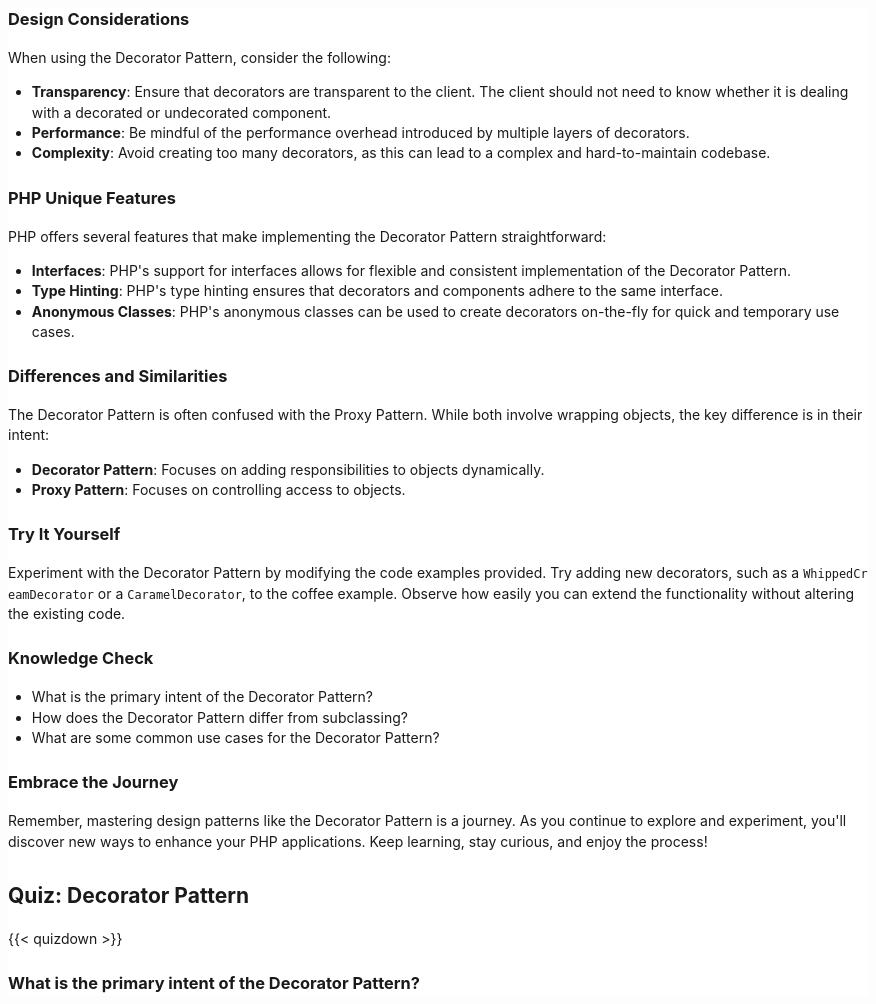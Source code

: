 ### Design Considerations

When using the Decorator Pattern, consider the following:

- **Transparency**: Ensure that decorators are transparent to the client. The client should not need to know whether it is dealing with a decorated or undecorated component.
- **Performance**: Be mindful of the performance overhead introduced by multiple layers of decorators.
- **Complexity**: Avoid creating too many decorators, as this can lead to a complex and hard-to-maintain codebase.

### PHP Unique Features

PHP offers several features that make implementing the Decorator Pattern straightforward:

- **Interfaces**: PHP's support for interfaces allows for flexible and consistent implementation of the Decorator Pattern.
- **Type Hinting**: PHP's type hinting ensures that decorators and components adhere to the same interface.
- **Anonymous Classes**: PHP's anonymous classes can be used to create decorators on-the-fly for quick and temporary use cases.

### Differences and Similarities

The Decorator Pattern is often confused with the Proxy Pattern. While both involve wrapping objects, the key difference is in their intent:

- **Decorator Pattern**: Focuses on adding responsibilities to objects dynamically.
- **Proxy Pattern**: Focuses on controlling access to objects.

### Try It Yourself

Experiment with the Decorator Pattern by modifying the code examples provided. Try adding new decorators, such as a `WhippedCreamDecorator` or a `CaramelDecorator`, to the coffee example. Observe how easily you can extend the functionality without altering the existing code.

### Knowledge Check

- What is the primary intent of the Decorator Pattern?
- How does the Decorator Pattern differ from subclassing?
- What are some common use cases for the Decorator Pattern?

### Embrace the Journey

Remember, mastering design patterns like the Decorator Pattern is a journey. As you continue to explore and experiment, you'll discover new ways to enhance your PHP applications. Keep learning, stay curious, and enjoy the process!

## Quiz: Decorator Pattern

{{< quizdown >}}

### What is the primary intent of the Decorator Pattern?
